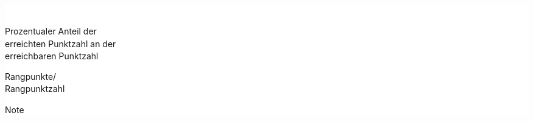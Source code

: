 <col align="left" width="23%">

</col>

<col align="center" width="18%">

</col>

<col align="left" width="18%">

</col>

<col align="left" width="36%">

</col>

</colgroup>

<thead valign="bottom">

<tr valign="middle">

<th style="border-right: 0.5pt solid ; border-bottom: 0.5pt solid ;  font-weight:normal;" align="center" valign="middle" charoff="50">

 

</div>

</div>

</div>

</div>

</th>

<th style="border-right: 0.5pt solid ; border-bottom: 0.5pt solid ;  font-weight:normal;" align="center" valign="middle" charoff="50">

Prozentualer Anteil der  
erreichten Punktzahl an der  
erreichbaren Punktzahl

</th>

<th style="border-right: 0.5pt solid ; border-bottom: 0.5pt solid ;  font-weight:normal;" align="center" valign="middle" charoff="50">

Rangpunkte/  
Rangpunktzahl

</th>

<th style="border-right: 0.5pt solid ; border-bottom: 0.5pt solid ;  font-weight:normal;" align="center" valign="middle" charoff="50">

Note

</th>

<th style="border-bottom: 0.5pt solid ;  font-weight:normal;" align="center" valign="middle" charoff="50">
